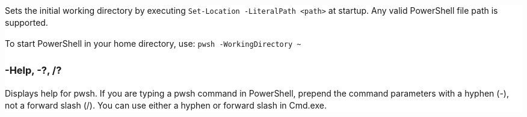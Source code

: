 Sets the initial working directory by executing `Set-Location -LiteralPath <path>`
at startup. Any valid PowerShell file path is supported.

To start PowerShell in your home directory, use: `pwsh -WorkingDirectory ~`

### -Help, -?, /?

Displays help for pwsh. If you are typing a pwsh command in PowerShell,
prepend the command parameters with a hyphen (-), not a forward slash (/). You
can use either a hyphen or forward slash in Cmd.exe.

